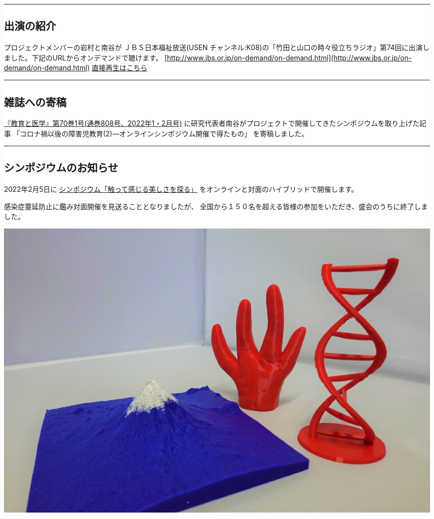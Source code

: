 
---

## 出演の紹介

プロジェクトメンバーの岩村と南谷が
ＪＢＳ日本福祉放送(USEN チャンネル:K08)の「竹田と山口の時々役立ちラジオ」第74回に出演しました。下記のURLからオンデマンドで聴けます。
[http://www.jbs.or.jp/on-demand/on-demand.html](http://www.jbs.or.jp/on-demand/on-demand.html)
[直接再生はこちら](http://www.jbs.or.jp/broadcasting/ondemand/radio/radio-NO74-40min.mp3)


---

## 雑誌への寄稿

[『教育と医学』第70巻1号(通巻808号、2022年1・2月号)](https://www.keio-up.co.jp/kyouikutoigaku/202201-02/)
に研究代表者南谷がプロジェクトで開催してきたシンポジウムを取り上げた記事
「コロナ禍以後の障害児教育(2)―オンラインシンポジウム開催で得たもの」
を寄稿しました。

---

## シンポジウムのお知らせ

2022年2月5日に
[シンポジウム「触って感じる美しさを探る」](sympo5.md)
をオンラインと対面のハイブリッドで開催します。 

感染症蔓延防止に鑑み対面開催を見送ることとなりましたが、
全国から１５０名を超える皆様の参加をいただき、盛会のうちに終了しました。

![写真: 希望者に事前送付しシンポジウムで取り上げた富士山、DNAの二重らせん、カエンタケの3Dモデル](img/sympo-5.jpg "希望者に事前送付しシンポジウムで取り上げた富士山、DNAの二重らせん、カエンタケの3Dモデル")
